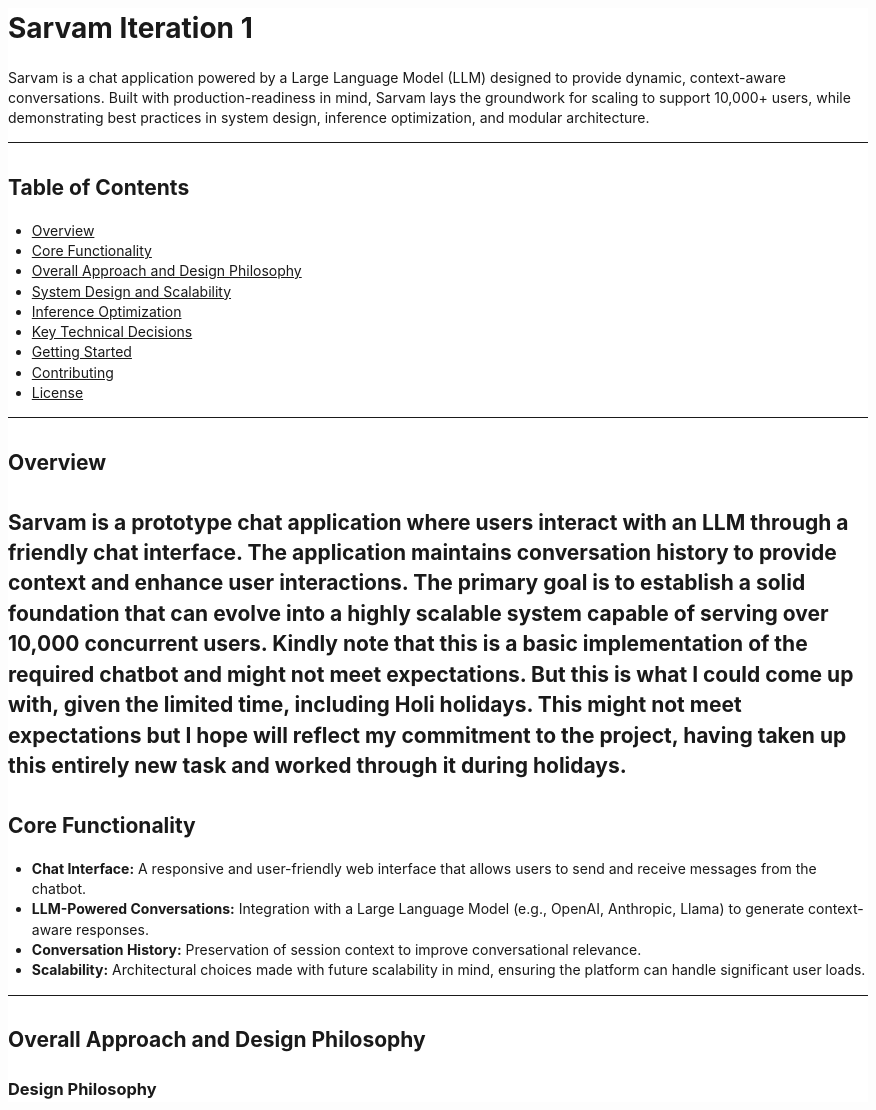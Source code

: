 # Sarvam Iteration 1

Sarvam is a chat application powered by a Large Language Model (LLM) designed to provide dynamic, context-aware conversations. Built with production-readiness in mind, Sarvam lays the groundwork for scaling to support 10,000+ users, while demonstrating best practices in system design, inference optimization, and modular architecture.

---

## Table of Contents

- [Overview](#overview)
- [Core Functionality](#core-functionality)
- [Overall Approach and Design Philosophy](#overall-approach-and-design-philosophy)
- [System Design and Scalability](#system-design-and-scalability)
- [Inference Optimization](#inference-optimization)
- [Key Technical Decisions](#key-technical-decisions)
- [Getting Started](#getting-started)
- [Contributing](#contributing)
- [License](#license)

---

## Overview

Sarvam is a prototype chat application where users interact with an LLM through a friendly chat interface. The application maintains conversation history to provide context and enhance user interactions. The primary goal is to establish a solid foundation that can evolve into a highly scalable system capable of serving over 10,000 concurrent users.
Kindly note that this is a basic implementation of the required chatbot and might not meet expectations. But this is what I could come up with, given the limited time, including Holi holidays. This might not meet expectations but I hope will reflect my commitment to the project, having taken up this entirely new task and worked through it during holidays.
---

## Core Functionality

- **Chat Interface:** A responsive and user-friendly web interface that allows users to send and receive messages from the chatbot.
- **LLM-Powered Conversations:** Integration with a Large Language Model (e.g., OpenAI, Anthropic, Llama) to generate context-aware responses.
- **Conversation History:** Preservation of session context to improve conversational relevance.
- **Scalability:** Architectural choices made with future scalability in mind, ensuring the platform can handle significant user loads.

---

## Overall Approach and Design Philosophy

### Design Philosophy
